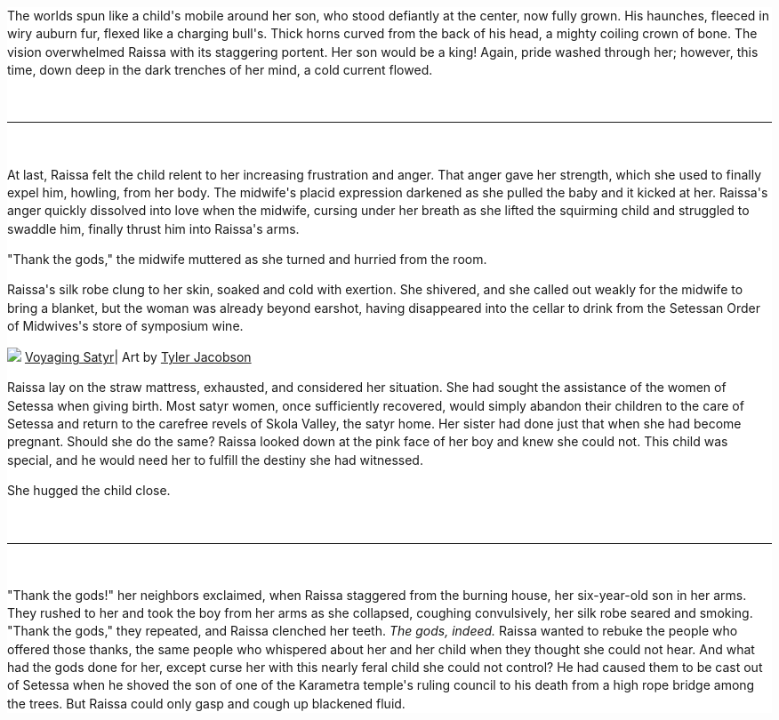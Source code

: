 
The worlds spun like a child's mobile around her son, who stood defiantly at the center, now fully grown. His haunches, fleeced in wiry auburn fur, flexed like a charging bull's. Thick horns curved from the back of his head, a mighty coiling crown of bone. The vision overwhelmed Raissa with its staggering portent. Her son would be a king! Again, pride washed through her; however, this time, down deep in the dark trenches of her mind, a cold current flowed.


 




---

 


At last, Raissa felt the child relent to her increasing frustration and anger. That anger gave her strength, which she used to finally expel him, howling, from her body. The midwife's placid expression darkened as she pulled the baby and it kicked at her. Raissa's anger quickly dissolved into love when the midwife, cursing under her breath as she lifted the squirming child and struggled to swaddle him, finally thrust him into Raissa's arms.


"Thank the gods," the midwife muttered as she turned and hurried from the room.


Raissa's silk robe clung to her skin, soaked and cold with exertion. She shivered, and she called out weakly for the midwife to bring a blanket, but the woman was already beyond earshot, having disappeared into the cellar to drink from the Setessan Order of Midwives's store of symposium wine.


![](https://media.wizards.com/images/magic/daily/ur/2014/ur_wk07_297_voyagingsatyr.jpg)
[Voyaging Satyr](http://gatherer.wizards.com/Pages/Card/Details.aspx?name=Voyaging+Satyr)| Art by [Tyler Jacobson](http://gatherer.wizards.com/pages/search/default.aspx?output=spoiler&method=visual&action=advanced&artist=[%22tyler%20jacobson%22])


Raissa lay on the straw mattress, exhausted, and considered her situation. She had sought the assistance of the women of Setessa when giving birth. Most satyr women, once sufficiently recovered, would simply abandon their children to the care of Setessa and return to the carefree revels of Skola Valley, the satyr home. Her sister had done just that when she had become pregnant. Should she do the same? Raissa looked down at the pink face of her boy and knew she could not. This child was special, and he would need her to fulfill the destiny she had witnessed.


She hugged the child close.


 




---

 


"Thank the gods!" her neighbors exclaimed, when Raissa staggered from the burning house, her six-year-old son in her arms. They rushed to her and took the boy from her arms as she collapsed, coughing convulsively, her silk robe seared and smoking. "Thank the gods," they repeated, and Raissa clenched her teeth. *The gods, indeed.* Raissa wanted to rebuke the people who offered those thanks, the same people who whispered about her and her child when they thought she could not hear. And what had the gods done for her, except curse her with this nearly feral child she could not control? He had caused them to be cast out of Setessa when he shoved the son of one of the Karametra temple's ruling council to his death from a high rope bridge among the trees. But Raissa could only gasp and cough up blackened fluid.

